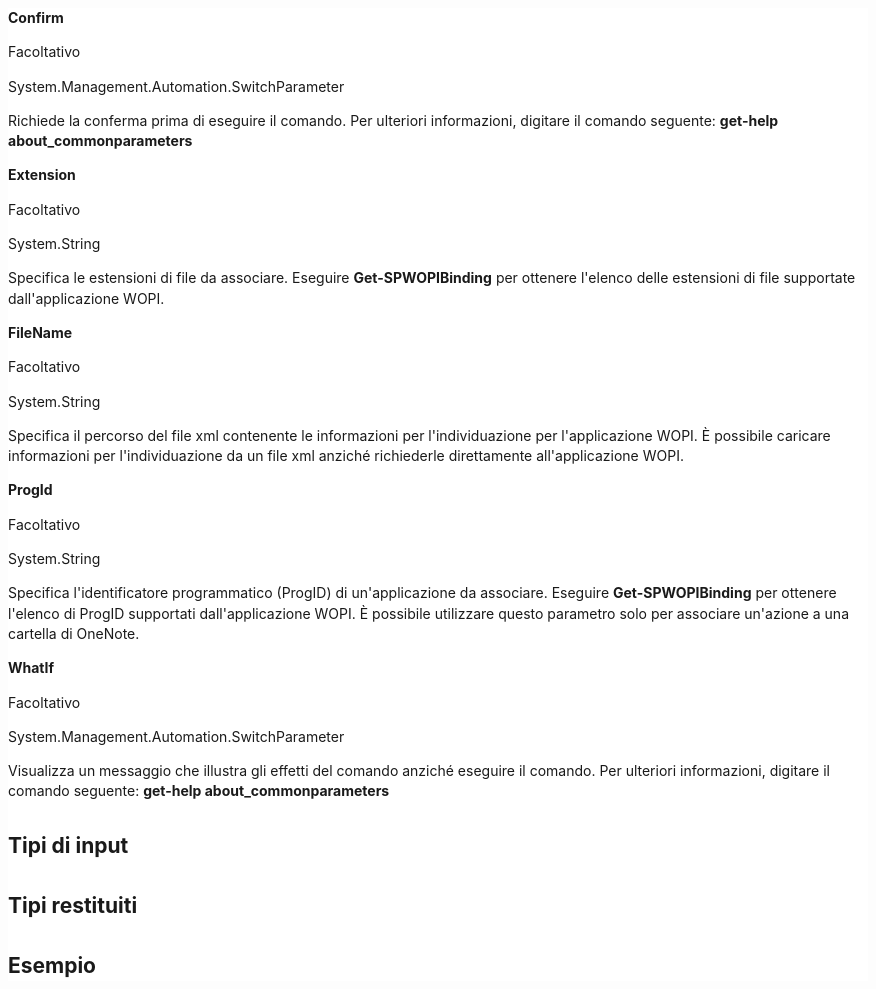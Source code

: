 </div></td>
</tr>
<tr class="even">
<td><p><strong>Confirm</strong></p></td>
<td><p>Facoltativo</p></td>
<td><p>System.Management.Automation.SwitchParameter</p></td>
<td><p>Richiede la conferma prima di eseguire il comando. Per ulteriori informazioni, digitare il comando seguente: <strong>get-help about_commonparameters</strong></p></td>
</tr>
<tr class="odd">
<td><p><strong>Extension</strong></p></td>
<td><p>Facoltativo</p></td>
<td><p>System.String</p></td>
<td><p>Specifica le estensioni di file da associare. Eseguire <strong>Get-SPWOPIBinding</strong> per ottenere l'elenco delle estensioni di file supportate dall'applicazione WOPI.</p></td>
</tr>
<tr class="even">
<td><p><strong>FileName</strong></p></td>
<td><p>Facoltativo</p></td>
<td><p>System.String</p></td>
<td><p>Specifica il percorso del file xml contenente le informazioni per l'individuazione per l'applicazione WOPI. È possibile caricare informazioni per l'individuazione da un file xml anziché richiederle direttamente all'applicazione WOPI.</p></td>
</tr>
<tr class="odd">
<td><p><strong>ProgId</strong></p></td>
<td><p>Facoltativo</p></td>
<td><p>System.String</p></td>
<td><p>Specifica l'identificatore programmatico (ProgID) di un'applicazione da associare. Eseguire <strong>Get-SPWOPIBinding</strong> per ottenere l'elenco di ProgID supportati dall'applicazione WOPI. È possibile utilizzare questo parametro solo per associare un'azione a una cartella di OneNote.</p></td>
</tr>
<tr class="even">
<td><p><strong>WhatIf</strong></p></td>
<td><p>Facoltativo</p></td>
<td><p>System.Management.Automation.SwitchParameter</p></td>
<td><p>Visualizza un messaggio che illustra gli effetti del comando anziché eseguire il comando. Per ulteriori informazioni, digitare il comando seguente: <strong>get-help about_commonparameters</strong></p></td>
</tr>
</tbody>
</table>


## Tipi di input

## Tipi restituiti

## Esempio
